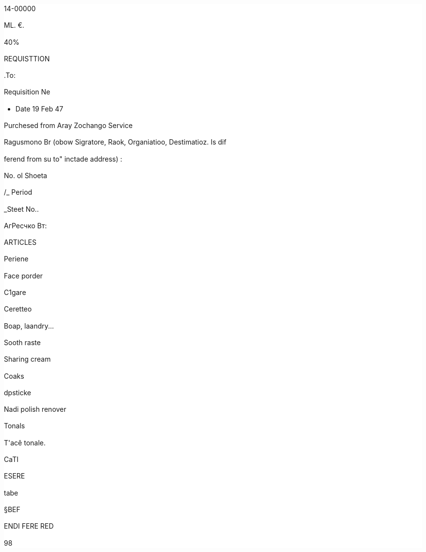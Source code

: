 14-00000

ML. €.

40%

REQUISTTION

.To:

Requisition Ne

- Date 19 Feb 47

Purchesed from Aray Zochango Service

Ragusmono Br (obow Sigratore, Raok, Organiatioo, Destimatioz. Is dif

ferend from su to" inctade address) :

No. ol Shoeta

/_ Period

_Steet No..

АгРесчко Вт:

ARTICLES

Periene

Face porder

C1gare

Ceretteo

Boap, laandry...

Sooth raste

Sharing cream

Coaks

dpsticke

Nadi polish renover

Tonals

T'acê tonale.

CaTI

ESERE

tabe

§BEF

ENDI FERE RED

98
